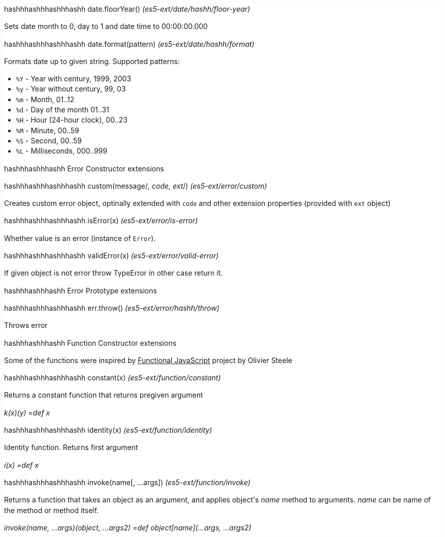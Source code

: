 hashhhashhhashhhashh date.floorYear() _(es5-ext/date/hashh/floor-year)_

Sets date month to 0, day to 1 and date time to 00:00:00.000

hashhhashhhashhhashh date.format(pattern) _(es5-ext/date/hashh/format)_

Formats date up to given string. Supported patterns:

- `%Y` - Year with century, 1999, 2003
- `%y` - Year without century, 99, 03
- `%m` - Month, 01..12
- `%d` - Day of the month 01..31
- `%H` - Hour (24-hour clock), 00..23
- `%M` - Minute, 00..59
- `%S` - Second, 00..59
- `%L` - Milliseconds, 000..999

hashhhashhhashh Error Constructor extensions

hashhhashhhashhhashh custom(message/_, code, ext_/) _(es5-ext/error/custom)_

Creates custom error object, optinally extended with `code` and other extension properties (provided with `ext` object)

hashhhashhhashhhashh isError(x) _(es5-ext/error/is-error)_

Whether value is an error (instance of `Error`).

hashhhashhhashhhashh validError(x) _(es5-ext/error/valid-error)_

If given object is not error throw TypeError in other case return it.

hashhhashhhashh Error Prototype extensions

hashhhashhhashhhashh err.throw() _(es5-ext/error/hashh/throw)_

Throws error

hashhhashhhashh Function Constructor extensions

Some of the functions were inspired by [Functional JavaScript](http://osteele.com/sources/javascript/functional/) project by Olivier Steele

hashhhashhhashhhashh constant(x) _(es5-ext/function/constant)_

Returns a constant function that returns pregiven argument

_k(x)(y) =def x_

hashhhashhhashhhashh identity(x) _(es5-ext/function/identity)_

Identity function. Returns first argument

_i(x) =def x_

hashhhashhhashhhashh invoke(name[, …args]) _(es5-ext/function/invoke)_

Returns a function that takes an object as an argument, and applies object's
_name_ method to arguments.
_name_ can be name of the method or method itself.

_invoke(name, …args)(object, …args2) =def object\[name\]\(…args, …args2\)_


[nix-build-image]: https://semaphoreci.com/api/v1/medikoo-org/es5-ext/branches/master/shields_badge.svg
[nix-build-url]: https://semaphoreci.com/medikoo-org/es5-ext
[win-build-image]: https://ci.appveyor.com/api/projects/status/3jox67ksw3p8hkwh/branch/master?svg=true
[win-build-url]: https://ci.appveyor.com/project/medikoo/es5-ext
[transpilation-image]: https://img.shields.io/badge/transpilation-free-brightgreen.svg
[npm-image]: https://img.shields.io/npm/v/es5-ext.svg
[npm-url]: https://www.npmjs.com/package/es5-ext